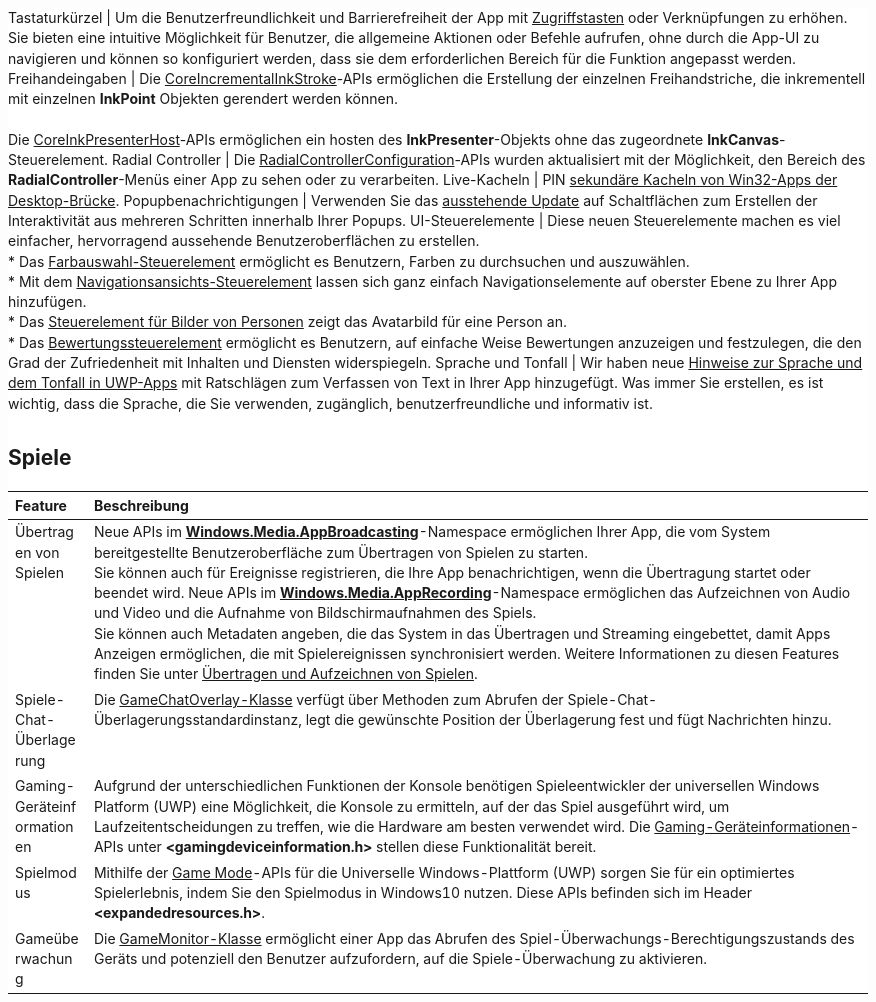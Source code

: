 Tastaturkürzel | Um die Benutzerfreundlichkeit und Barrierefreiheit der App mit [Zugriffstasten](../design/input/keyboard-accelerators.md) oder Verknüpfungen zu erhöhen. Sie bieten eine intuitive Möglichkeit für Benutzer, die allgemeine Aktionen oder Befehle aufrufen, ohne durch die App-UI zu navigieren und können so konfiguriert werden, dass sie dem erforderlichen Bereich für die Funktion angepasst werden.
Freihandeingaben | Die [CoreIncrementalInkStroke](https://docs.microsoft.com/uwp/api/windows.ui.input.inking.core.coreincrementalinkstroke)-APIs ermöglichen die Erstellung der einzelnen Freihandstriche, die inkrementell mit einzelnen **InkPoint** Objekten gerendert werden können. </br></br> Die [CoreInkPresenterHost](https://docs.microsoft.com/uwp/api/windows.ui.input.inking.core.coreinkpresenterhost)-APIs ermöglichen ein hosten des **InkPresenter**-Objekts ohne das zugeordnete **InkCanvas**-Steuerelement.
Radial Controller | Die [RadialControllerConfiguration](https://docs.microsoft.com/uwp/api/windows.ui.input.radialcontrollerconfiguration)-APIs wurden aktualisiert mit der Möglichkeit, den Bereich des **RadialController**-Menüs einer App zu sehen oder zu verarbeiten.
Live-Kacheln | PIN [sekundäre Kacheln von Win32-Apps der Desktop-Brücke](../design/shell/tiles-and-notifications/secondary-tiles-desktop-pinning.md).
Popupbenachrichtigungen | Verwenden Sie das [ausstehende Update](../design/shell/tiles-and-notifications/toast-pending-update.md) auf Schaltflächen zum Erstellen der Interaktivität aus mehreren Schritten innerhalb Ihrer Popups.
UI-Steuerelemente | Diese neuen Steuerelemente machen es viel einfacher, hervorragend aussehende Benutzeroberflächen zu erstellen. </br>* Das [Farbauswahl-Steuerelement](../design/controls-and-patterns/color-picker.md) ermöglicht es Benutzern, Farben zu durchsuchen und auszuwählen. </br>* Mit dem [Navigationsansichts-Steuerelement](../design/controls-and-patterns/navigationview.md) lassen sich ganz einfach Navigationselemente auf oberster Ebene zu Ihrer App hinzufügen. </br>* Das [Steuerelement für Bilder von Personen](../design/controls-and-patterns/person-picture.md) zeigt das Avatarbild für eine Person an. </br>* Das [Bewertungssteuerelement](../design/controls-and-patterns/rating.md) ermöglicht es Benutzern, auf einfache Weise Bewertungen anzuzeigen und festzulegen, die den Grad der Zufriedenheit mit Inhalten und Diensten widerspiegeln.
Sprache und Tonfall | Wir haben neue [Hinweise zur Sprache und dem Tonfall in UWP-Apps](../design/style/voice-and-tone.md) mit Ratschlägen zum Verfassen von Text in Ihrer App hinzugefügt. Was immer Sie erstellen, es ist wichtig, dass die Sprache, die Sie verwenden, zugänglich, benutzerfreundliche und informativ ist.

## <a name="gaming"></a>Spiele

Feature | Beschreibung
 :------ | :------
Übertragen von Spielen | Neue APIs im **[Windows.Media.AppBroadcasting](https://docs.microsoft.com/uwp/api/windows.media.appbroadcasting)**-Namespace ermöglichen Ihrer App, die vom System bereitgestellte Benutzeroberfläche zum Übertragen von Spielen zu starten. </br>Sie können auch für Ereignisse registrieren, die Ihre App benachrichtigen, wenn die Übertragung startet oder beendet wird. Neue APIs im **[Windows.Media.AppRecording](https://docs.microsoft.com/uwp/api/windows.media.apprecording)**-Namespace ermöglichen das Aufzeichnen von Audio und Video und die Aufnahme von Bildschirmaufnahmen des Spiels. </br>Sie können auch Metadaten angeben, die das System in das Übertragen und Streaming eingebettet, damit Apps Anzeigen ermöglichen, die mit Spielereignissen synchronisiert werden. Weitere Informationen zu diesen Features finden Sie unter [Übertragen und Aufzeichnen von Spielen](../gaming/game-broadcast-and-capture.md).
Spiele-Chat-Überlagerung | Die [GameChatOverlay-Klasse](https://docs.microsoft.com/uwp/api/windows.gaming.ui.gamechatoverlay) verfügt über Methoden zum Abrufen der Spiele-Chat-Überlagerungsstandardinstanz, legt die gewünschte Position der Überlagerung fest und fügt Nachrichten hinzu.
Gaming-Geräteinformationen | Aufgrund der unterschiedlichen Funktionen der Konsole benötigen Spieleentwickler der universellen Windows Platform (UWP) eine Möglichkeit, die Konsole zu ermitteln, auf der das Spiel ausgeführt wird, um Laufzeitentscheidungen zu treffen, wie die Hardware am besten verwendet wird. Die [Gaming-Geräteinformationen](https://aka.ms/gamingdeviceinfo)-APIs unter **&lt;gamingdeviceinformation.h&gt;** stellen diese Funktionalität bereit.
Spielmodus | Mithilfe der [Game Mode](https://msdn.microsoft.com/library/windows/desktop/mt808808)-APIs für die Universelle Windows-Plattform (UWP) sorgen Sie für ein optimiertes Spielerlebnis, indem Sie den Spielmodus in Windows10 nutzen. Diese APIs befinden sich im Header **&lt;expandedresources.h&gt;**.
Gameüberwachung | Die [GameMonitor-Klasse](https://docs.microsoft.com/uwp/api/windows.gaming.ui.gamemonitor) ermöglicht einer App das Abrufen des Spiel-Überwachungs-Berechtigungszustands des Geräts und potenziell den Benutzer aufzufordern, auf die Spiele-Überwachung zu aktivieren.